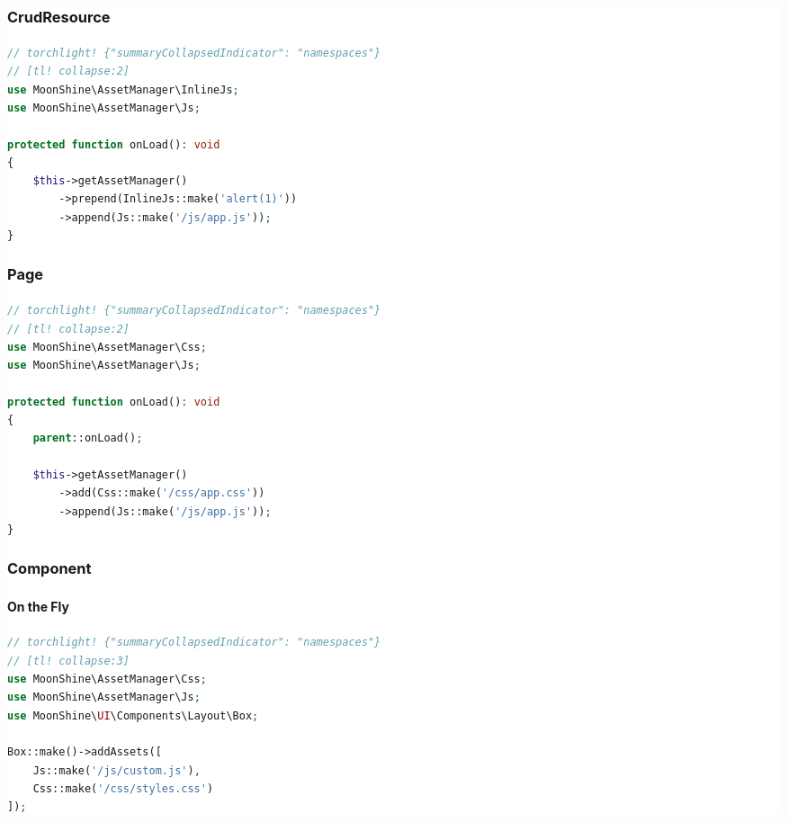 <a name="resource"></a>
### CrudResource

```php
// torchlight! {"summaryCollapsedIndicator": "namespaces"} 
// [tl! collapse:2]
use MoonShine\AssetManager\InlineJs;
use MoonShine\AssetManager\Js;

protected function onLoad(): void
{
    $this->getAssetManager()
        ->prepend(InlineJs::make('alert(1)'))
        ->append(Js::make('/js/app.js'));
}
```

<a name="page"></a>
### Page

```php
// torchlight! {"summaryCollapsedIndicator": "namespaces"} 
// [tl! collapse:2] 
use MoonShine\AssetManager\Css;
use MoonShine\AssetManager\Js;

protected function onLoad(): void
{
    parent::onLoad();
    
    $this->getAssetManager()
        ->add(Css::make('/css/app.css'))
        ->append(Js::make('/js/app.js'));
}
```

<a name="component"></a>
### Component

#### On the Fly

```php
// torchlight! {"summaryCollapsedIndicator": "namespaces"} 
// [tl! collapse:3] 
use MoonShine\AssetManager\Css;
use MoonShine\AssetManager\Js;
use MoonShine\UI\Components\Layout\Box;

Box::make()->addAssets([
    Js::make('/js/custom.js'),
    Css::make('/css/styles.css')
]);
```

